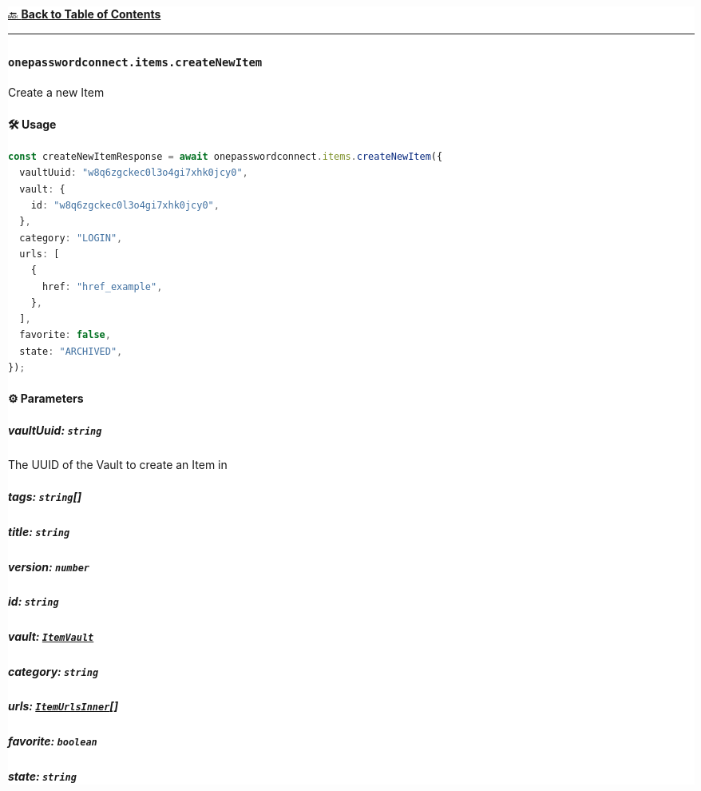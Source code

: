 [🔙 **Back to Table of Contents**](#table-of-contents)

---


### `onepasswordconnect.items.createNewItem`<a id="onepasswordconnectitemscreatenewitem"></a>

Create a new Item

#### 🛠️ Usage<a id="🛠️-usage"></a>

```typescript
const createNewItemResponse = await onepasswordconnect.items.createNewItem({
  vaultUuid: "w8q6zgckec0l3o4gi7xhk0jcy0",
  vault: {
    id: "w8q6zgckec0l3o4gi7xhk0jcy0",
  },
  category: "LOGIN",
  urls: [
    {
      href: "href_example",
    },
  ],
  favorite: false,
  state: "ARCHIVED",
});
```

#### ⚙️ Parameters<a id="⚙️-parameters"></a>

##### vaultUuid: `string`<a id="vaultuuid-string"></a>

The UUID of the Vault to create an Item in

##### tags: `string`[]<a id="tags-string"></a>

##### title: `string`<a id="title-string"></a>

##### version: `number`<a id="version-number"></a>

##### id: `string`<a id="id-string"></a>

##### vault: [`ItemVault`](./models/item-vault.ts)<a id="vault-itemvaultmodelsitem-vaultts"></a>

##### category: `string`<a id="category-string"></a>

##### urls: [`ItemUrlsInner`](./models/item-urls-inner.ts)[]<a id="urls-itemurlsinnermodelsitem-urls-innerts"></a>

##### favorite: `boolean`<a id="favorite-boolean"></a>

##### state: `string`<a id="state-string"></a>
